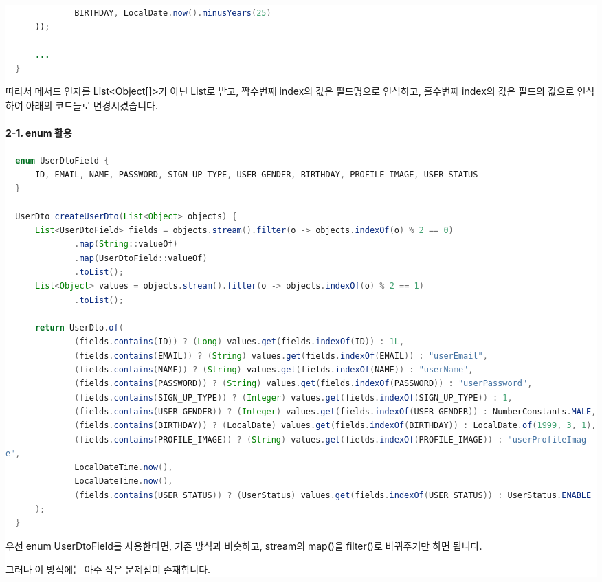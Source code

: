 ```java
              BIRTHDAY, LocalDate.now().minusYears(25)
      ));

      ...
  }
```

따라서 메서드 인자를 List<Object[]>가 아닌 List<Object>로 받고,
짝수번째 index의 값은 필드명으로 인식하고,
홀수번째 index의 값은 필드의 값으로 인식하여
아래의 코드들로 변경시켰습니다.

#### 2-1. enum 활용

```java
  enum UserDtoField {
      ID, EMAIL, NAME, PASSWORD, SIGN_UP_TYPE, USER_GENDER, BIRTHDAY, PROFILE_IMAGE, USER_STATUS
  }

  UserDto createUserDto(List<Object> objects) {
      List<UserDtoField> fields = objects.stream().filter(o -> objects.indexOf(o) % 2 == 0)
              .map(String::valueOf)
              .map(UserDtoField::valueOf)
              .toList();
      List<Object> values = objects.stream().filter(o -> objects.indexOf(o) % 2 == 1)
              .toList();

      return UserDto.of(
              (fields.contains(ID)) ? (Long) values.get(fields.indexOf(ID)) : 1L,
              (fields.contains(EMAIL)) ? (String) values.get(fields.indexOf(EMAIL)) : "userEmail",
              (fields.contains(NAME)) ? (String) values.get(fields.indexOf(NAME)) : "userName",
              (fields.contains(PASSWORD)) ? (String) values.get(fields.indexOf(PASSWORD)) : "userPassword",
              (fields.contains(SIGN_UP_TYPE)) ? (Integer) values.get(fields.indexOf(SIGN_UP_TYPE)) : 1,
              (fields.contains(USER_GENDER)) ? (Integer) values.get(fields.indexOf(USER_GENDER)) : NumberConstants.MALE,
              (fields.contains(BIRTHDAY)) ? (LocalDate) values.get(fields.indexOf(BIRTHDAY)) : LocalDate.of(1999, 3, 1),
              (fields.contains(PROFILE_IMAGE)) ? (String) values.get(fields.indexOf(PROFILE_IMAGE)) : "userProfileImage",
              LocalDateTime.now(),
              LocalDateTime.now(),
              (fields.contains(USER_STATUS)) ? (UserStatus) values.get(fields.indexOf(USER_STATUS)) : UserStatus.ENABLE
      );
  }
```

우선 enum UserDtoField를 사용한다면, 기존 방식과 비슷하고, stream의 map()을 filter()로 바꿔주기만 하면 됩니다.

그러나 이 방식에는 아주 작은 문제점이 존재합니다.
